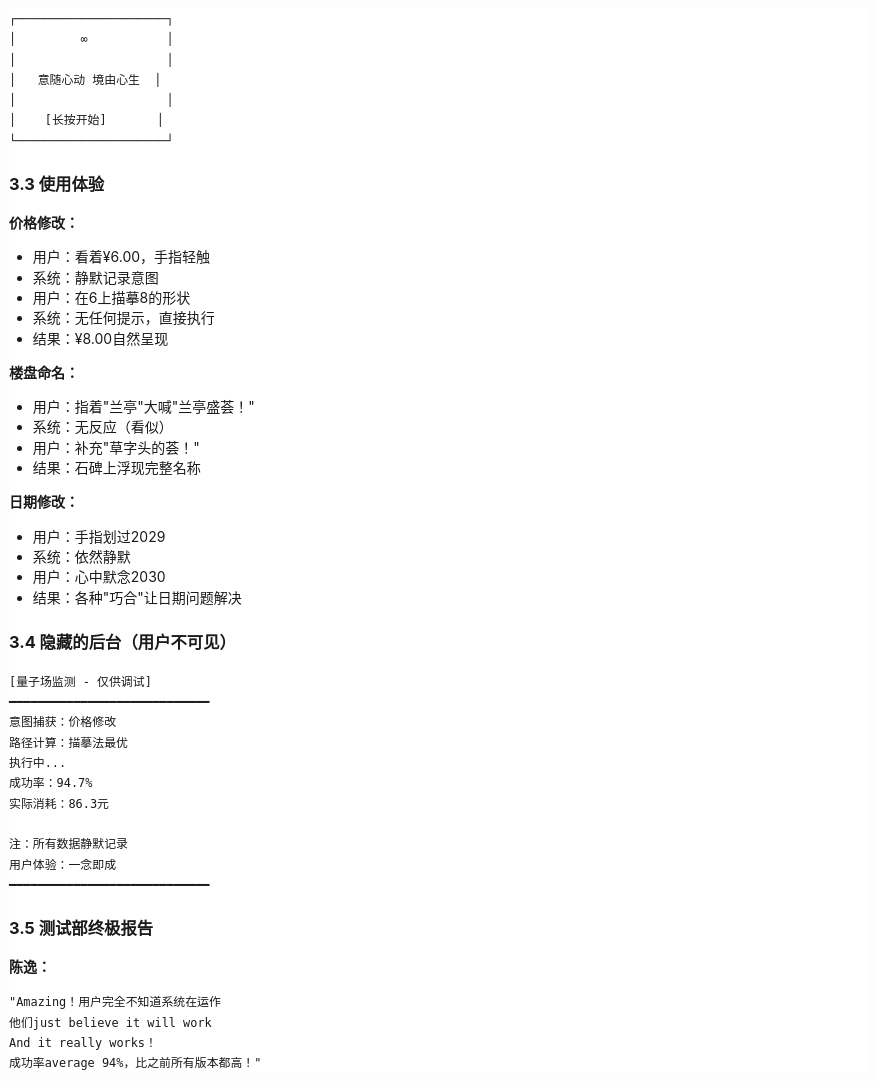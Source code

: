 ```
┌─────────────────────┐
│         ∞           │
│                     │
│   意随心动 境由心生  │
│                     │
│    [长按开始]       │
└─────────────────────┘
```

### 3.3 使用体验

**价格修改：**

- 用户：看着¥6.00，手指轻触
- 系统：静默记录意图
- 用户：在6上描摹8的形状
- 系统：无任何提示，直接执行
- 结果：¥8.00自然呈现

**楼盘命名：**

- 用户：指着"兰亭"大喊"兰亭盛荟！"
- 系统：无反应（看似）
- 用户：补充"草字头的荟！"
- 结果：石碑上浮现完整名称

**日期修改：**

- 用户：手指划过2029
- 系统：依然静默
- 用户：心中默念2030
- 结果：各种"巧合"让日期问题解决

### 3.4 隐藏的后台（用户不可见）

```
[量子场监测 - 仅供调试]
━━━━━━━━━━━━━━━━━━━━━━━━━━━━
意图捕获：价格修改
路径计算：描摹法最优
执行中...
成功率：94.7%
实际消耗：86.3元

注：所有数据静默记录
用户体验：一念即成
━━━━━━━━━━━━━━━━━━━━━━━━━━━━
```

### 3.5 测试部终极报告

**陈逸：**

```
"Amazing！用户完全不知道系统在运作
他们just believe it will work
And it really works！
成功率average 94%，比之前所有版本都高！"
```
